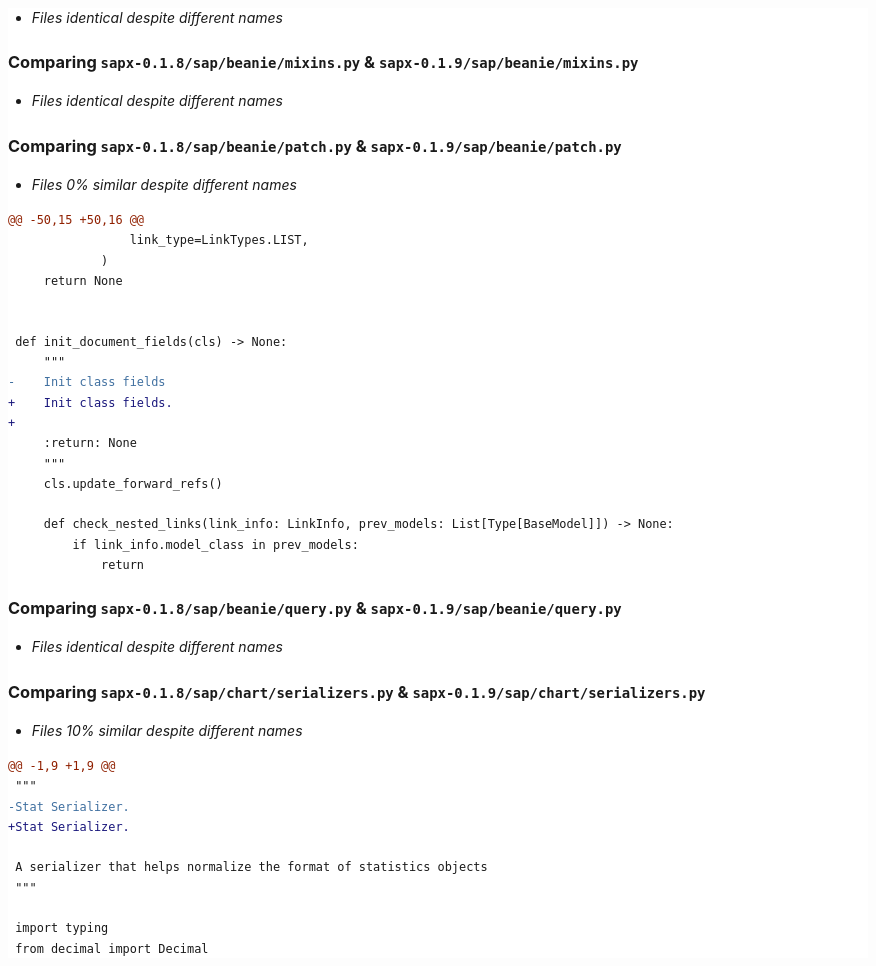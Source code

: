  * *Files identical despite different names*

### Comparing `sapx-0.1.8/sap/beanie/mixins.py` & `sapx-0.1.9/sap/beanie/mixins.py`

 * *Files identical despite different names*

### Comparing `sapx-0.1.8/sap/beanie/patch.py` & `sapx-0.1.9/sap/beanie/patch.py`

 * *Files 0% similar despite different names*

```diff
@@ -50,15 +50,16 @@
                 link_type=LinkTypes.LIST,
             )
     return None
 
 
 def init_document_fields(cls) -> None:
     """
-    Init class fields
+    Init class fields.
+
     :return: None
     """
     cls.update_forward_refs()
 
     def check_nested_links(link_info: LinkInfo, prev_models: List[Type[BaseModel]]) -> None:
         if link_info.model_class in prev_models:
             return
```

### Comparing `sapx-0.1.8/sap/beanie/query.py` & `sapx-0.1.9/sap/beanie/query.py`

 * *Files identical despite different names*

### Comparing `sapx-0.1.8/sap/chart/serializers.py` & `sapx-0.1.9/sap/chart/serializers.py`

 * *Files 10% similar despite different names*

```diff
@@ -1,9 +1,9 @@
 """
-Stat Serializer. 
+Stat Serializer.
 
 A serializer that helps normalize the format of statistics objects
 """
 
 import typing
 from decimal import Decimal
```
